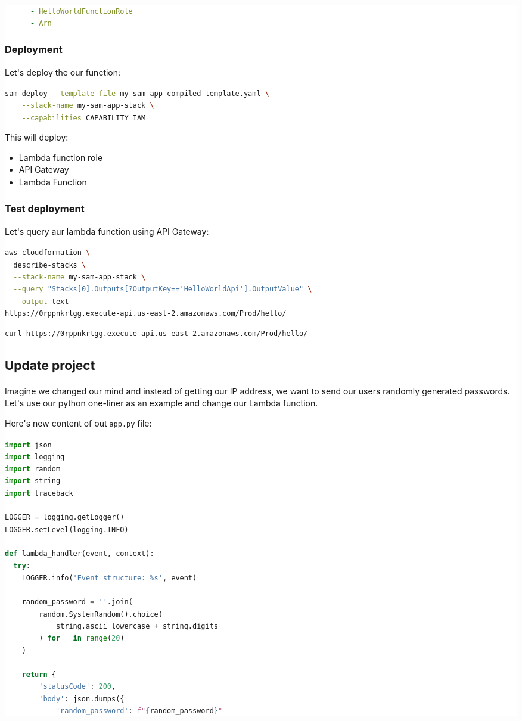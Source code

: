 ```yaml
      - HelloWorldFunctionRole
      - Arn
```

### Deployment

Let's deploy the our function:

```sh
sam deploy --template-file my-sam-app-compiled-template.yaml \
    --stack-name my-sam-app-stack \
    --capabilities CAPABILITY_IAM
```

This will deploy:
* Lambda function role
* API Gateway
* Lambda Function

### Test deployment

Let's query aur lambda function using API Gateway:

```sh
aws cloudformation \
  describe-stacks \
  --stack-name my-sam-app-stack \
  --query "Stacks[0].Outputs[?OutputKey=='HelloWorldApi'].OutputValue" \
  --output text
https://0rppnkrtgg.execute-api.us-east-2.amazonaws.com/Prod/hello/
```

```sh
curl https://0rppnkrtgg.execute-api.us-east-2.amazonaws.com/Prod/hello/
```

## Update project

Imagine we changed our mind and instead of getting our IP address, we want to send our users randomly generated passwords. Let's use our python one-liner as an example and change our Lambda function.

Here's new content of out `app.py` file:

```py
import json
import logging
import random
import string
import traceback

LOGGER = logging.getLogger()
LOGGER.setLevel(logging.INFO)

def lambda_handler(event, context):
  try:
    LOGGER.info('Event structure: %s', event)

    random_password = ''.join(
        random.SystemRandom().choice(
            string.ascii_lowercase + string.digits
        ) for _ in range(20)
    )

    return {
        'statusCode': 200,
        'body': json.dumps({
            'random_password': f"{random_password}"
```